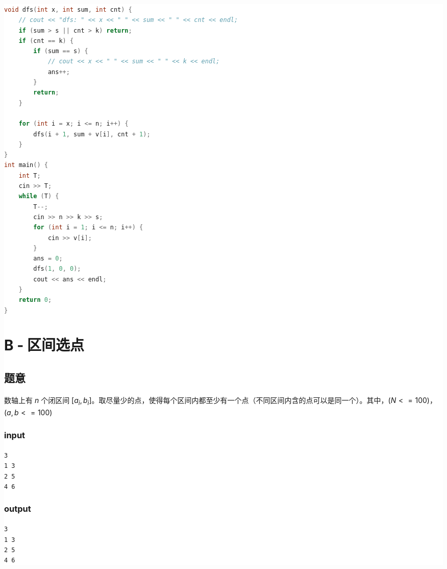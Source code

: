 ```cpp
void dfs(int x, int sum, int cnt) {
    // cout << "dfs: " << x << " " << sum << " " << cnt << endl;
    if (sum > s || cnt > k) return;
    if (cnt == k) {
        if (sum == s) {
            // cout << x << " " << sum << " " << k << endl;
            ans++;
        }
        return;
    }

    for (int i = x; i <= n; i++) {
        dfs(i + 1, sum + v[i], cnt + 1);
    }
}
int main() {
    int T;
    cin >> T;
    while (T) {
        T--;
        cin >> n >> k >> s;
        for (int i = 1; i <= n; i++) {
            cin >> v[i];
        }
        ans = 0;
        dfs(1, 0, 0);
        cout << ans << endl;
    }
    return 0;
}
```

# B - 区间选点

## 题意

数轴上有 $n$ 个闭区间 $[a_i, b_i]$。取尽量少的点，使得每个区间内都至少有一个点（不同区间内含的点可以是同一个）。其中，$(N<=100)$，$(a,b<=100)$

### input

```txt
3
1 3
2 5
4 6
```

### output

```txt
3
1 3
2 5
4 6
```
